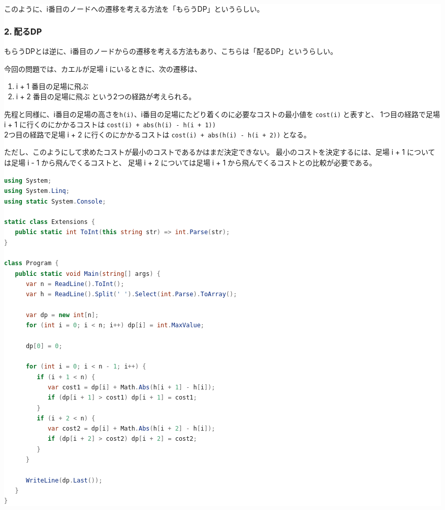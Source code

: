 このように、i番目のノードへの遷移を考える方法を「もらうDP」というらしい。

### 2. 配るDP

もらうDPとは逆に、i番目のノードからの遷移を考える方法もあり、こちらは「配るDP」というらしい。

今回の問題では、カエルが足場 i にいるときに、次の遷移は、
1. i + 1 番目の足場に飛ぶ
1. i + 2 番目の足場に飛ぶ
という2つの経路が考えられる。

先程と同様に、i番目の足場の高さを`h(i)`、i番目の足場にたどり着くのに必要なコストの最小値を `cost(i)` と表すと、
1つ目の経路で足場 i + 1 に行くのにかかるコストは `cost(i) + abs(h(i) - h(i + 1))`  
2つ目の経路で足場 i + 2 に行くのにかかるコストは `cost(i) + abs(h(i) - h(i + 2))`  となる。

ただし、このようにして求めたコストが最小のコストであるかはまだ決定できない。
最小のコストを決定するには、足場 i + 1 については足場 i - 1 から飛んでくるコストと、
足場 i + 2 については足場 i + 1 から飛んでくるコストとの比較が必要である。

```csharp
using System;
using System.Linq;
using static System.Console;

static class Extensions {
   public static int ToInt(this string str) => int.Parse(str);
}

class Program {
   public static void Main(string[] args) {
      var n = ReadLine().ToInt();
      var h = ReadLine().Split(' ').Select(int.Parse).ToArray();

      var dp = new int[n];
      for (int i = 0; i < n; i++) dp[i] = int.MaxValue;

      dp[0] = 0;

      for (int i = 0; i < n - 1; i++) {
         if (i + 1 < n) {
            var cost1 = dp[i] + Math.Abs(h[i + 1] - h[i]);
            if (dp[i + 1] > cost1) dp[i + 1] = cost1;
         }
         if (i + 2 < n) {
            var cost2 = dp[i] + Math.Abs(h[i + 2] - h[i]);
            if (dp[i + 2] > cost2) dp[i + 2] = cost2;
         }
      }

      WriteLine(dp.Last());
   }
}
```

